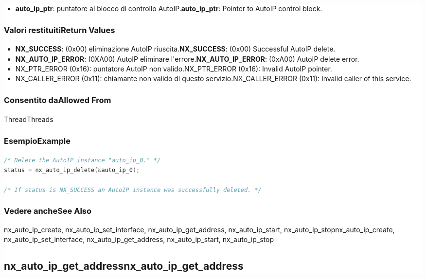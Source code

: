 - <span data-ttu-id="da8cf-140">**auto_ip_ptr**: puntatore al blocco di controllo AutoIP.</span><span class="sxs-lookup"><span data-stu-id="da8cf-140">**auto_ip_ptr**: Pointer to AutoIP control block.</span></span>

### <a name="return-values"></a><span data-ttu-id="da8cf-141">Valori restituiti</span><span class="sxs-lookup"><span data-stu-id="da8cf-141">Return Values</span></span>

- <span data-ttu-id="da8cf-142">**NX_SUCCESS**: (0x00) eliminazione AutoIP riuscita.</span><span class="sxs-lookup"><span data-stu-id="da8cf-142">**NX_SUCCESS**: (0x00) Successful AutoIP delete.</span></span>
- <span data-ttu-id="da8cf-143">**NX_AUTO_IP_ERROR**: (0XA00) AutoIP eliminare l'errore.</span><span class="sxs-lookup"><span data-stu-id="da8cf-143">**NX_AUTO_IP_ERROR**: (0xA00) AutoIP delete error.</span></span>
- <span data-ttu-id="da8cf-144">NX_PTR_ERROR (0x16): puntatore AutoIP non valido.</span><span class="sxs-lookup"><span data-stu-id="da8cf-144">NX_PTR_ERROR (0x16): Invalid AutoIP pointer.</span></span>
- <span data-ttu-id="da8cf-145">NX_CALLER_ERROR (0x11): chiamante non valido di questo servizio.</span><span class="sxs-lookup"><span data-stu-id="da8cf-145">NX_CALLER_ERROR (0x11): Invalid caller of this service.</span></span>

### <a name="allowed-from"></a><span data-ttu-id="da8cf-146">Consentito da</span><span class="sxs-lookup"><span data-stu-id="da8cf-146">Allowed From</span></span>

<span data-ttu-id="da8cf-147">Thread</span><span class="sxs-lookup"><span data-stu-id="da8cf-147">Threads</span></span>

### <a name="example"></a><span data-ttu-id="da8cf-148">Esempio</span><span class="sxs-lookup"><span data-stu-id="da8cf-148">Example</span></span>

```c
/* Delete the AutoIP instance "auto_ip_0." */
status = nx_auto_ip_delete(&auto_ip_0);

/* If status is NX_SUCCESS an AutoIP instance was successfully deleted. */
```

### <a name="see-also"></a><span data-ttu-id="da8cf-149">Vedere anche</span><span class="sxs-lookup"><span data-stu-id="da8cf-149">See Also</span></span>

<span data-ttu-id="da8cf-150">nx_auto_ip_create, nx_auto_ip_set_interface, nx_auto_ip_get_address, nx_auto_ip_start, nx_auto_ip_stop</span><span class="sxs-lookup"><span data-stu-id="da8cf-150">nx_auto_ip_create, nx_auto_ip_set_interface, nx_auto_ip_get_address, nx_auto_ip_start, nx_auto_ip_stop</span></span>

## <a name="nx_auto_ip_get_address"></a><span data-ttu-id="da8cf-151">nx_auto_ip_get_address</span><span class="sxs-lookup"><span data-stu-id="da8cf-151">nx_auto_ip_get_address</span></span>

